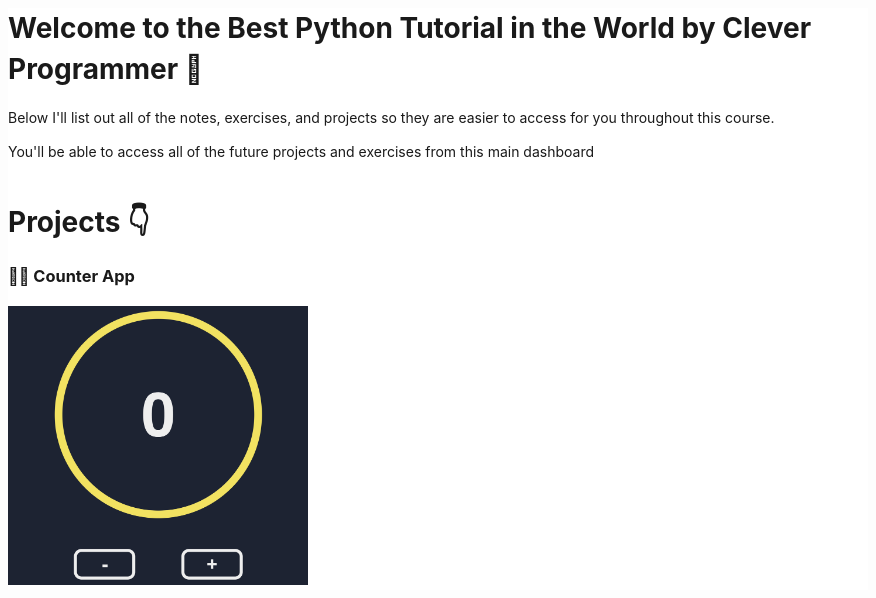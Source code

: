 # Welcome to the Best Python Tutorial in the World by Clever Programmer 🚀

Below I'll list out all of the notes, exercises, 
and projects so they are easier to access for you 
throughout this course.

You'll be able to access all of the future projects 
and exercises from this main dashboard

# Projects 👇
### 👨‍💻 Counter App
<img src="photos/counter_app.png" alt="Counter App" width="300"/>
